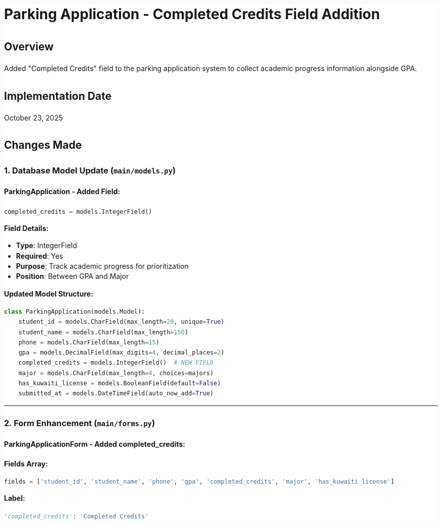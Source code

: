 # Parking Application - Completed Credits Field Addition

## Overview
Added "Completed Credits" field to the parking application system to collect academic progress information alongside GPA.

## Implementation Date
October 23, 2025

## Changes Made

### 1. **Database Model Update** (`main/models.py`)

#### ParkingApplication - Added Field:
```python
completed_credits = models.IntegerField()
```

**Field Details:**
- **Type**: IntegerField
- **Required**: Yes
- **Purpose**: Track academic progress for prioritization
- **Position**: Between GPA and Major

**Updated Model Structure:**
```python
class ParkingApplication(models.Model):
    student_id = models.CharField(max_length=20, unique=True)
    student_name = models.CharField(max_length=150)
    phone = models.CharField(max_length=15)
    gpa = models.DecimalField(max_digits=4, decimal_places=2)
    completed_credits = models.IntegerField()  # NEW FIELD
    major = models.CharField(max_length=4, choices=majors)
    has_kuwaiti_license = models.BooleanField(default=False)
    submitted_at = models.DateTimeField(auto_now_add=True)
```

---

### 2. **Form Enhancement** (`main/forms.py`)

#### ParkingApplicationForm - Added completed_credits:

**Fields Array:**
```python
fields = ['student_id', 'student_name', 'phone', 'gpa', 'completed_credits', 'major', 'has_kuwaiti_license']
```

**Label:**
```python
'completed_credits': 'Completed Credits'
```
